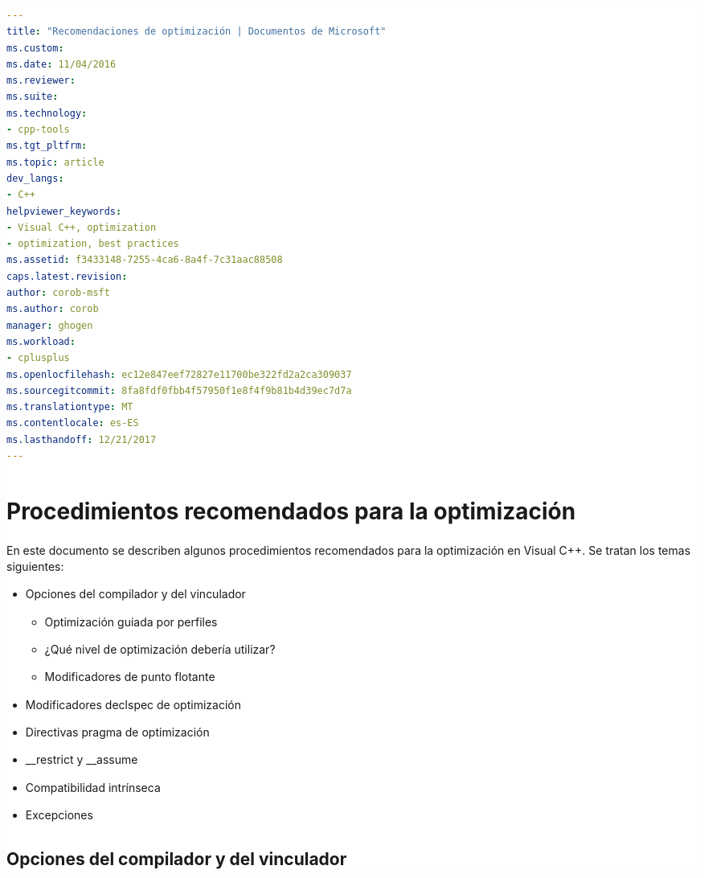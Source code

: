 ```yaml
---
title: "Recomendaciones de optimización | Documentos de Microsoft"
ms.custom: 
ms.date: 11/04/2016
ms.reviewer: 
ms.suite: 
ms.technology:
- cpp-tools
ms.tgt_pltfrm: 
ms.topic: article
dev_langs:
- C++
helpviewer_keywords:
- Visual C++, optimization
- optimization, best practices
ms.assetid: f3433148-7255-4ca6-8a4f-7c31aac88508
caps.latest.revision: 
author: corob-msft
ms.author: corob
manager: ghogen
ms.workload:
- cplusplus
ms.openlocfilehash: ec12e847eef72827e11700be322fd2a2ca309037
ms.sourcegitcommit: 8fa8fdf0fbb4f57950f1e8f4f9b81b4d39ec7d7a
ms.translationtype: MT
ms.contentlocale: es-ES
ms.lasthandoff: 12/21/2017
---
```

# <a name="optimization-best-practices"></a>Procedimientos recomendados para la optimización
En este documento se describen algunos procedimientos recomendados para la optimización en Visual C++. Se tratan los temas siguientes:  
  
-   Opciones del compilador y del vinculador  
  
    -   Optimización guiada por perfiles  
  
    -   ¿Qué nivel de optimización debería utilizar?  
  
    -   Modificadores de punto flotante  
  
-   Modificadores declspec de optimización  
  
-   Directivas pragma de optimización  
  
-   __restrict y \__assume  
  
-   Compatibilidad intrínseca  
  
-   Excepciones  
  
## <a name="compiler-and-linker-options"></a>Opciones del compilador y del vinculador  
  